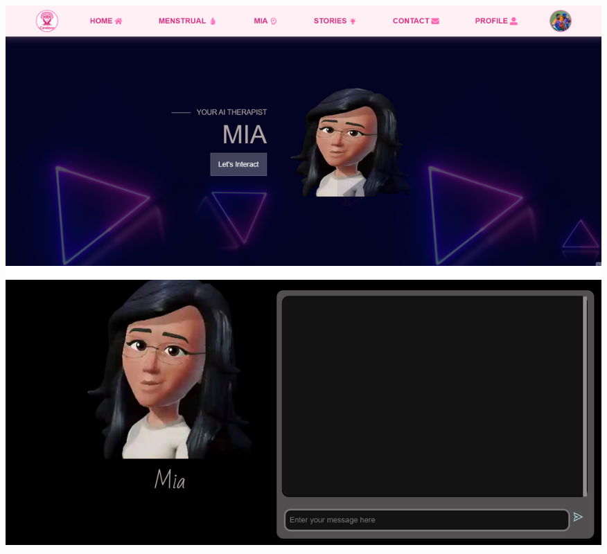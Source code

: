 ![Mia landing page](./readme_pics/mialandingpg.png)

![Mia Chatbot(dark mode)](./readme_pics/miadarkmode.png)
